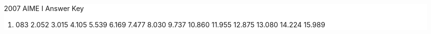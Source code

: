 2007 AIME I Answer Key
1.	083
    2.052
    3.015
    4.105
    5.539
    6.169
    7.477
    8.030
    9.737
    10.860
    11.955
    12.875
    13.080
    14.224
    15.989


